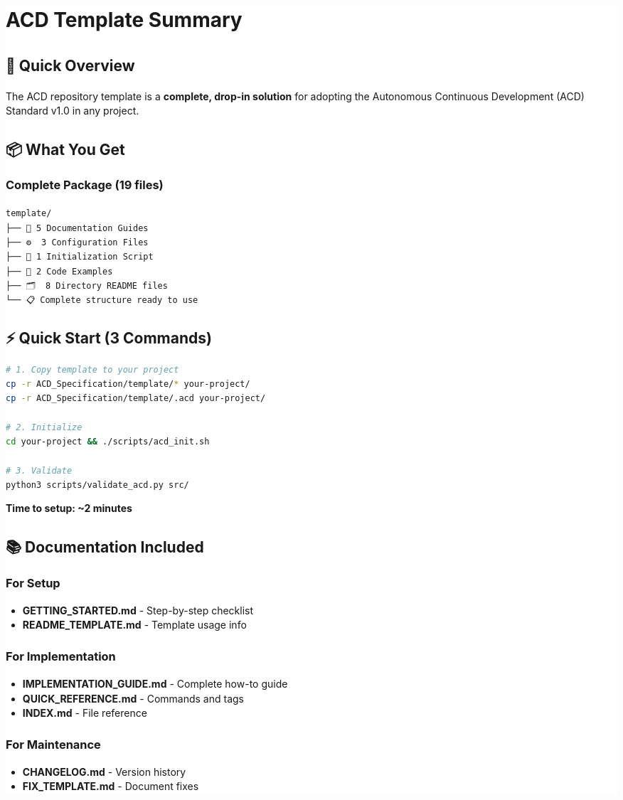 # ACD Template Summary

## 🎯 Quick Overview

The ACD repository template is a **complete, drop-in solution** for adopting the Autonomous Continuous Development (ACD) Standard v1.0 in any project.

## 📦 What You Get

### Complete Package (19 files)

```
template/
├── 📖 5 Documentation Guides
├── ⚙️  3 Configuration Files  
├── 🔧 1 Initialization Script
├── 📝 2 Code Examples
├── 🗂️  8 Directory README files
└── 📋 Complete structure ready to use
```

## ⚡ Quick Start (3 Commands)

```bash
# 1. Copy template to your project
cp -r ACD_Specification/template/* your-project/
cp -r ACD_Specification/template/.acd your-project/

# 2. Initialize
cd your-project && ./scripts/acd_init.sh

# 3. Validate
python3 scripts/validate_acd.py src/
```

**Time to setup: ~2 minutes**

## 📚 Documentation Included

### For Setup
- **GETTING_STARTED.md** - Step-by-step checklist
- **README_TEMPLATE.md** - Template usage info

### For Implementation  
- **IMPLEMENTATION_GUIDE.md** - Complete how-to guide
- **QUICK_REFERENCE.md** - Commands and tags
- **INDEX.md** - File reference

### For Maintenance
- **CHANGELOG.md** - Version history
- **FIX_TEMPLATE.md** - Document fixes
